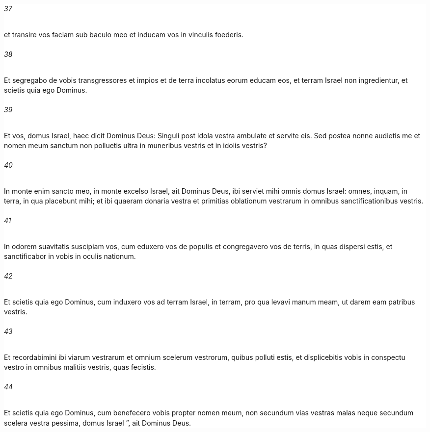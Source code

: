 ###### 37
et transire vos faciam sub baculo meo et inducam vos in vinculis foederis. 
###### 38
Et segregabo de vobis transgressores et impios et de terra incolatus eorum educam eos, et terram Israel non ingredientur, et scietis quia ego Dominus. 
###### 39
Et vos, domus Israel, haec dicit Dominus Deus: Singuli post idola vestra ambulate et servite eis. Sed postea nonne audietis me et nomen meum sanctum non polluetis ultra in muneribus vestris et in idolis vestris? 
###### 40
In monte enim sancto meo, in monte excelso Israel, ait Dominus Deus, ibi serviet mihi omnis domus Israel: omnes, inquam, in terra, in qua placebunt mihi; et ibi quaeram donaria vestra et primitias oblationum vestrarum in omnibus sanctificationibus vestris. 
###### 41
In odorem suavitatis suscipiam vos, cum eduxero vos de populis et congregavero vos de terris, in quas dispersi estis, et sanctificabor in vobis in oculis nationum. 
###### 42
Et scietis quia ego Dominus, cum induxero vos ad terram Israel, in terram, pro qua levavi manum meam, ut darem eam patribus vestris. 
###### 43
Et recordabimini ibi viarum vestrarum et omnium scelerum vestrorum, quibus polluti estis, et displicebitis vobis in conspectu vestro in omnibus malitiis vestris, quas fecistis. 
###### 44
Et scietis quia ego Dominus, cum benefecero vobis propter nomen meum, non secundum vias vestras malas neque secundum scelera vestra pessima, domus Israel ”, ait Dominus Deus.

